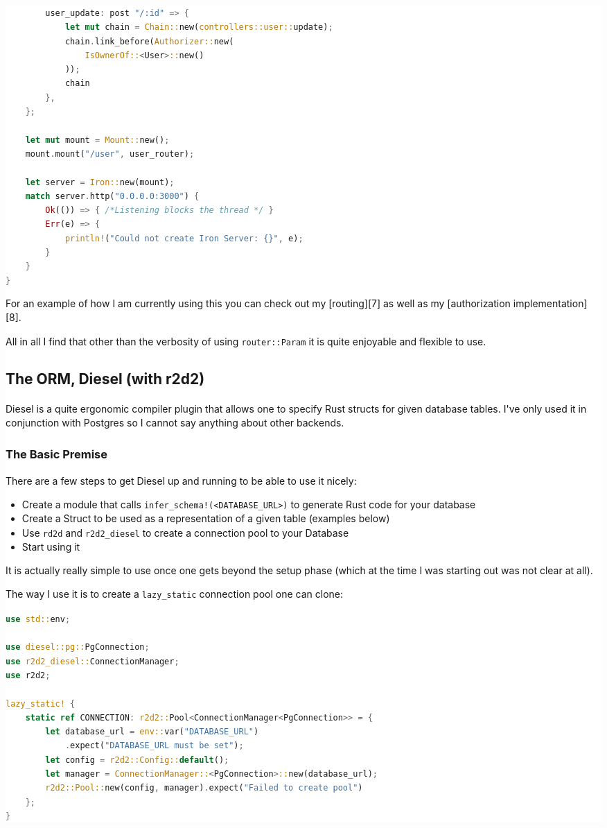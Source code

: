 ```rust
        user_update: post "/:id" => {
            let mut chain = Chain::new(controllers::user::update);
            chain.link_before(Authorizer::new(
                IsOwnerOf::<User>::new()
            ));
            chain
        },
    };

    let mut mount = Mount::new();
    mount.mount("/user", user_router);

    let server = Iron::new(mount);
    match server.http("0.0.0.0:3000") {
        Ok(()) => { /*Listening blocks the thread */ }
        Err(e) => {
            println!("Could not create Iron Server: {}", e);
        }
    }
}
```

For an example of how I am currently using this you can check out my
[routing][7] as well as my [authorization implementation][8].

All in all I find that other than the verbosity of using `router::Param` it is
quite enjoyable and flexible to use.

## The ORM, Diesel (with r2d2)

Diesel is a quite ergonomic compiler plugin that allows one to specify Rust
structs for given database tables. I've only used it in conjunction with
Postgres so I cannot say anything about other backends.

### The Basic Premise

There are a few steps to get Diesel up and running to be able to use it nicely:

- Create a module that calls `infer_schema!(<DATABASE_URL>)` to generate Rust
  code for your database
- Create a Struct to be used as a representation of a given table (examples
  below)
- Use `rd2d` and `r2d2_diesel` to create a connection pool to your Database
- Start using it

It is actually really simple to use once one gets beyond the setup phase (which
at the time I was starting out was not clear at all).

The way I use it is to create a `lazy_static` connection pool one can clone:

```rust
use std::env;

use diesel::pg::PgConnection;
use r2d2_diesel::ConnectionManager;
use r2d2;

lazy_static! {
    static ref CONNECTION: r2d2::Pool<ConnectionManager<PgConnection>> = {
        let database_url = env::var("DATABASE_URL")
            .expect("DATABASE_URL must be set");
        let config = r2d2::Config::default();
        let manager = ConnectionManager::<PgConnection>::new(database_url);
        r2d2::Pool::new(config, manager).expect("Failed to create pool")
    };
}
```